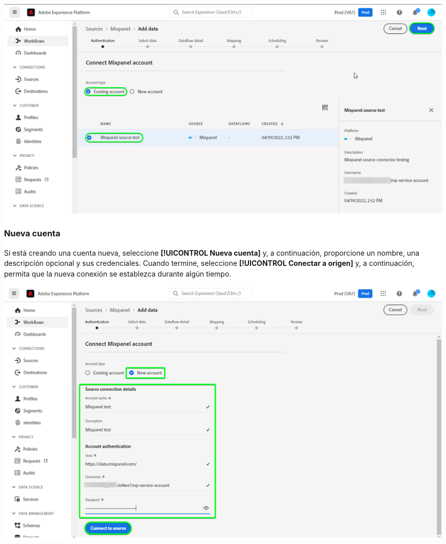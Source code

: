 ![existente](../../../../images/tutorials/create/mixpanel-export-events/existing.png)

### Nueva cuenta

Si está creando una cuenta nueva, seleccione **[!UICONTROL Nueva cuenta]** y, a continuación, proporcione un nombre, una descripción opcional y sus credenciales. Cuando termine, seleccione **[!UICONTROL Conectar a origen]** y, a continuación, permita que la nueva conexión se establezca durante algún tiempo.

![new](../../../../images/tutorials/create/mixpanel-export-events/new.png)
